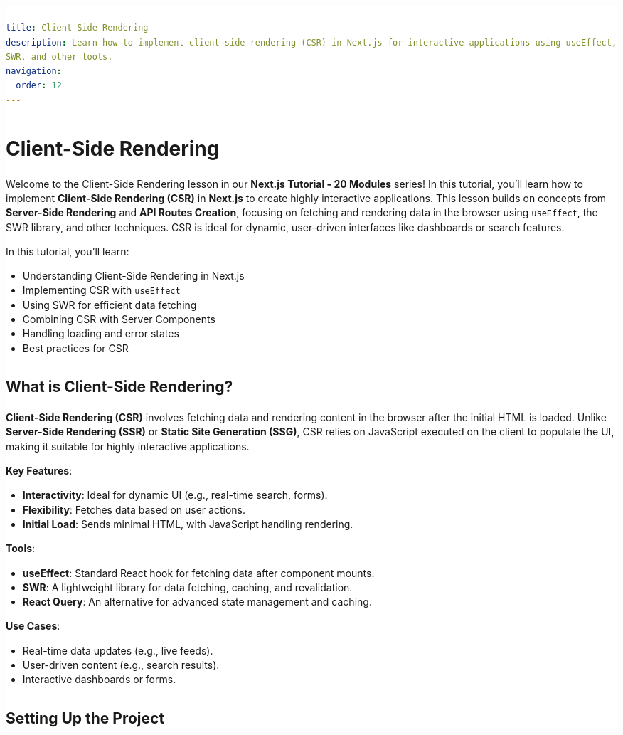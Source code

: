 ```yaml
---
title: Client-Side Rendering
description: Learn how to implement client-side rendering (CSR) in Next.js for interactive applications using useEffect, SWR, and other tools.
navigation:
  order: 12
---
```


# Client-Side Rendering

Welcome to the Client-Side Rendering lesson in our **Next.js Tutorial - 20 Modules** series! In this tutorial, you’ll learn how to implement **Client-Side Rendering (CSR)** in **Next.js** to create highly interactive applications. This lesson builds on concepts from **Server-Side Rendering** and **API Routes Creation**, focusing on fetching and rendering data in the browser using `useEffect`, the SWR library, and other techniques. CSR is ideal for dynamic, user-driven interfaces like dashboards or search features.

In this tutorial, you’ll learn:

- Understanding Client-Side Rendering in Next.js
- Implementing CSR with `useEffect`
- Using SWR for efficient data fetching
- Combining CSR with Server Components
- Handling loading and error states
- Best practices for CSR

## What is Client-Side Rendering?

**Client-Side Rendering (CSR)** involves fetching data and rendering content in the browser after the initial HTML is loaded. Unlike **Server-Side Rendering (SSR)** or **Static Site Generation (SSG)**, CSR relies on JavaScript executed on the client to populate the UI, making it suitable for highly interactive applications.

**Key Features**:
- **Interactivity**: Ideal for dynamic UI (e.g., real-time search, forms).
- **Flexibility**: Fetches data based on user actions.
- **Initial Load**: Sends minimal HTML, with JavaScript handling rendering.

**Tools**:
- **useEffect**: Standard React hook for fetching data after component mounts.
- **SWR**: A lightweight library for data fetching, caching, and revalidation.
- **React Query**: An alternative for advanced state management and caching.

**Use Cases**:
- Real-time data updates (e.g., live feeds).
- User-driven content (e.g., search results).
- Interactive dashboards or forms.

## Setting Up the Project
